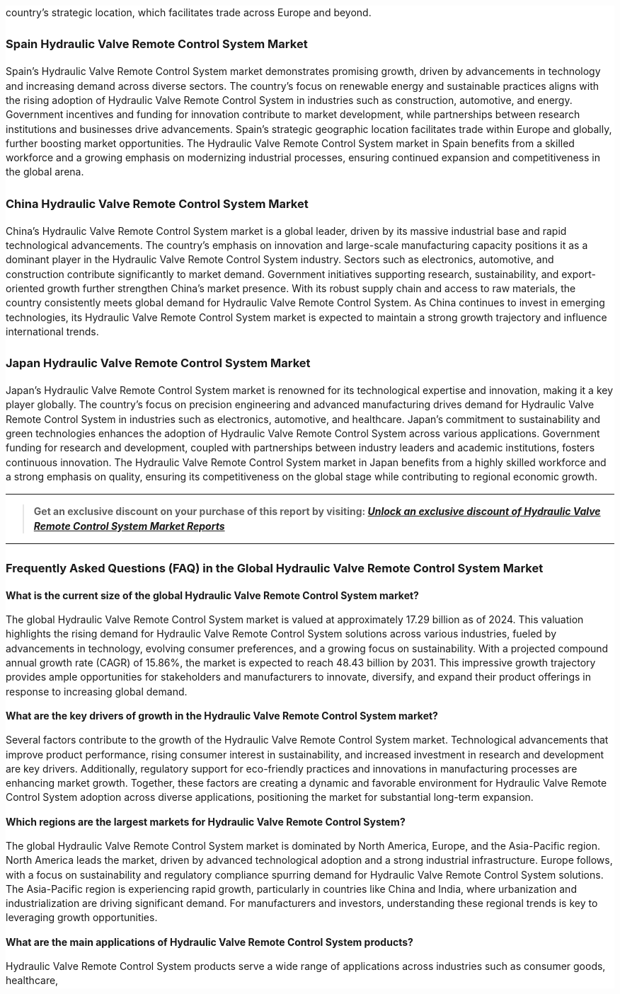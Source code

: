 country&rsquo;s strategic location, which facilitates trade across Europe and beyond.</p><h3>Spain Hydraulic Valve Remote Control System Market</h3><p>Spain&rsquo;s Hydraulic Valve Remote Control System market demonstrates promising growth, driven by advancements in technology and increasing demand across diverse sectors. The country&rsquo;s focus on renewable energy and sustainable practices aligns with the rising adoption of Hydraulic Valve Remote Control System in industries such as construction, automotive, and energy. Government incentives and funding for innovation contribute to market development, while partnerships between research institutions and businesses drive advancements. Spain&rsquo;s strategic geographic location facilitates trade within Europe and globally, further boosting market opportunities. The Hydraulic Valve Remote Control System market in Spain benefits from a skilled workforce and a growing emphasis on modernizing industrial processes, ensuring continued expansion and competitiveness in the global arena.</p><h3>China Hydraulic Valve Remote Control System Market</h3><p>China&rsquo;s Hydraulic Valve Remote Control System market is a global leader, driven by its massive industrial base and rapid technological advancements. The country&rsquo;s emphasis on innovation and large-scale manufacturing capacity positions it as a dominant player in the Hydraulic Valve Remote Control System industry. Sectors such as electronics, automotive, and construction contribute significantly to market demand. Government initiatives supporting research, sustainability, and export-oriented growth further strengthen China&rsquo;s market presence. With its robust supply chain and access to raw materials, the country consistently meets global demand for Hydraulic Valve Remote Control System. As China continues to invest in emerging technologies, its Hydraulic Valve Remote Control System market is expected to maintain a strong growth trajectory and influence international trends.</p><h3>Japan Hydraulic Valve Remote Control System Market</h3><p>Japan&rsquo;s Hydraulic Valve Remote Control System market is renowned for its technological expertise and innovation, making it a key player globally. The country&rsquo;s focus on precision engineering and advanced manufacturing drives demand for Hydraulic Valve Remote Control System in industries such as electronics, automotive, and healthcare. Japan&rsquo;s commitment to sustainability and green technologies enhances the adoption of Hydraulic Valve Remote Control System across various applications. Government funding for research and development, coupled with partnerships between industry leaders and academic institutions, fosters continuous innovation. The Hydraulic Valve Remote Control System market in Japan benefits from a highly skilled workforce and a strong emphasis on quality, ensuring its competitiveness on the global stage while contributing to regional economic growth.</p><hr /><blockquote><p><strong>Get an exclusive discount on your purchase of this report by visiting: <em><a href="://marketresearchpulse.com/ask-for-discount/142304?utm_source=Github&amp;utm_medium=021">Unlock an exclusive discount of Hydraulic Valve Remote Control System Market Reports</a></em>&nbsp;</strong></p></blockquote><hr /><h3>Frequently Asked Questions (FAQ) in the Global Hydraulic Valve Remote Control System Market</h3><p><strong>What is the current size of the global Hydraulic Valve Remote Control System market?</strong></p><p>The global Hydraulic Valve Remote Control System market is valued at approximately 17.29 billion as of 2024. This valuation highlights the rising demand for Hydraulic Valve Remote Control System solutions across various industries, fueled by advancements in technology, evolving consumer preferences, and a growing focus on sustainability. With a projected compound annual growth rate (CAGR) of 15.86%, the market is expected to reach 48.43 billion by 2031. This impressive growth trajectory provides ample opportunities for stakeholders and manufacturers to innovate, diversify, and expand their product offerings in response to increasing global demand.</p><p><strong>What are the key drivers of growth in the Hydraulic Valve Remote Control System market?</strong></p><p>Several factors contribute to the growth of the Hydraulic Valve Remote Control System market. Technological advancements that improve product performance, rising consumer interest in sustainability, and increased investment in research and development are key drivers. Additionally, regulatory support for eco-friendly practices and innovations in manufacturing processes are enhancing market growth. Together, these factors are creating a dynamic and favorable environment for Hydraulic Valve Remote Control System adoption across diverse applications, positioning the market for substantial long-term expansion.</p><p><strong>Which regions are the largest markets for Hydraulic Valve Remote Control System?</strong></p><p>The global Hydraulic Valve Remote Control System market is dominated by North America, Europe, and the Asia-Pacific region. North America leads the market, driven by advanced technological adoption and a strong industrial infrastructure. Europe follows, with a focus on sustainability and regulatory compliance spurring demand for Hydraulic Valve Remote Control System solutions. The Asia-Pacific region is experiencing rapid growth, particularly in countries like China and India, where urbanization and industrialization are driving significant demand. For manufacturers and investors, understanding these regional trends is key to leveraging growth opportunities.</p><p><strong>What are the main applications of Hydraulic Valve Remote Control System products?</strong></p><p>Hydraulic Valve Remote Control System products serve a wide range of applications across industries such as consumer goods, healthcare,